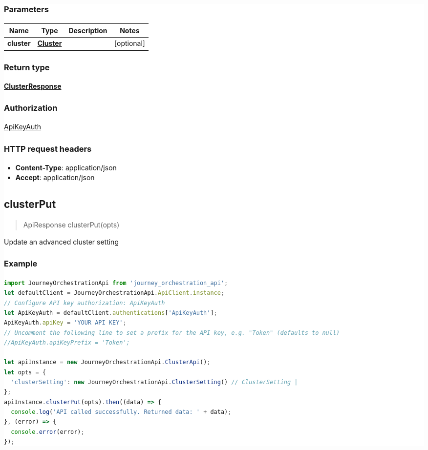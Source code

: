 ```javascript

```

### Parameters


Name | Type | Description  | Notes
------------- | ------------- | ------------- | -------------
 **cluster** | [**Cluster**](Cluster.md)|  | [optional] 

### Return type

[**ClusterResponse**](ClusterResponse.md)

### Authorization

[ApiKeyAuth](../README.md#ApiKeyAuth)

### HTTP request headers

- **Content-Type**: application/json
- **Accept**: application/json


## clusterPut

> ApiResponse clusterPut(opts)

Update an advanced cluster setting

### Example

```javascript
import JourneyOrchestrationApi from 'journey_orchestration_api';
let defaultClient = JourneyOrchestrationApi.ApiClient.instance;
// Configure API key authorization: ApiKeyAuth
let ApiKeyAuth = defaultClient.authentications['ApiKeyAuth'];
ApiKeyAuth.apiKey = 'YOUR API KEY';
// Uncomment the following line to set a prefix for the API key, e.g. "Token" (defaults to null)
//ApiKeyAuth.apiKeyPrefix = 'Token';

let apiInstance = new JourneyOrchestrationApi.ClusterApi();
let opts = {
  'clusterSetting': new JourneyOrchestrationApi.ClusterSetting() // ClusterSetting | 
};
apiInstance.clusterPut(opts).then((data) => {
  console.log('API called successfully. Returned data: ' + data);
}, (error) => {
  console.error(error);
});

```
